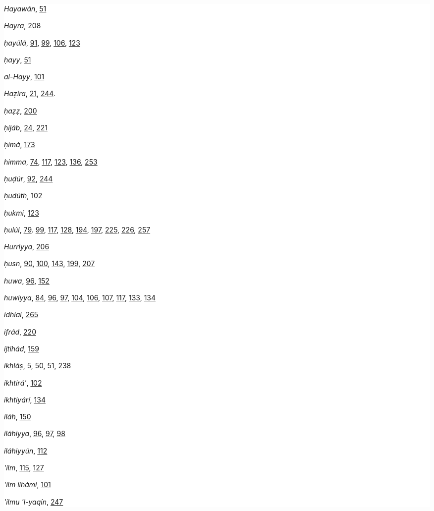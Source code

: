 _Hayawán_, [51](./1_2#p51)

_Hayra_, [208](./3_vv_1_100#p208)

_ḥayúlá_, [91](./2_1#p91), [99](./2_3#p99), [106](./2_4#p106), [123](./2_5#p123)

_ḥayy_, [51](./1_2#p51)

_al-Hayy_, [101](./2_3#p101)

_Haẓíra_, [21](./1_1#p21), [244](./3_vv_400_499#p244).

_ḥaẓẓ_, [200](./3_vv_1_100#p200)

_ḥijáb_, [24](./1_1#p24), [221](./3_vv_200_299#p221)

_ḥimá_, [173](./3_Introduction#p173)

_himma_, [74](./1_3#p74), [117](./2_4#p117), [123](./2_5#p123), [136](./2_7#p136), [253](./3_vv_500_599#p253)

_ḥuḍúr_, [92](./2_1#p92), [244](./3_vv_400_499#p244)

_ḥudúth_, [102](./2_3#p102)

_ḥukmí_, [123](./2_5#p123)

_ḥulúl_, [79](./2_Introduction#p79). [99](./2_3#p99), [117](./2_4#p117), [128](./2_6#p128), [194](./3_Introduction#p194), [197](./3_Argument#p197), [225](./3_vv_200_299#p225), [226](./3_vv_200_299#p226), [257](./3_vv_600_699#p257)

_Hurriyya_, [206](./3_vv_1_100#p206)

_ḥusn_, [90](./2_1#p90), [100](./2_3#p100), [143](./2_Appendix1#p143), [199](./3_Argument#p199), [207](./3_vv_1_100#p207)

_huwa_, [96](./2_2#p96), [152](./2_Appendix2#p152)

_huwiyya_, [84](./2_Introduction#p84), [96](./2_2#p96), [97](./2_2#p97), [104](./2_4#p104), [106](./2_4#p106), [107](./2_4#p107), [117](./2_4#p117), [133](./2_7#p133), [134](./2_7#p134)

_idhlal_, [265](./3_vv_700_799#p265)

_ifrád_, [220](./3_vv_200_299#p220)

_ijtihád_, [159](./2_Appendix2#p159)

_ikhláṣ_, [5](./1_1#p5), [50](./1_2#p50), [51](./1_2#p51), [238](./3_vv_400_499#p238)

_ikhtirá'_, [102](./2_3#p102)

_ikhtiyárí_, [134](./2_7#p134)

_iláh_, [150](./2_Appendix2#p150)

_iláhiyya_, [96](./2_2#p96), [97](./2_2#p97), [98](./2_3#p98)

_iláhiyyún_, [112](./2_4#p112)

_'ilm_, [115](./2_4#p115), [127](./2_6#p127)

_'ilm ilhámí_, [101](./2_3#p101)

_'ilmu 'l-yaqín_, [247](./3_vv_500_599#p247)
